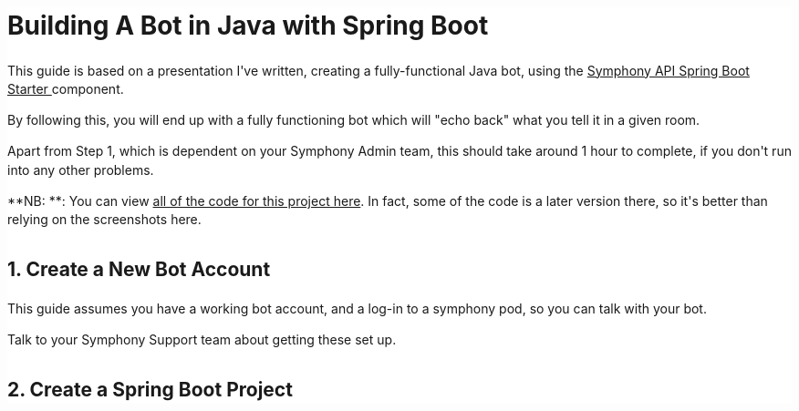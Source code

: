 # Building A Bot in Java with Spring Boot

This guide is based on a presentation I've written, creating a
fully-functional Java bot, using the [Symphony API Spring Boot Starter ](../libs/symphony-native/symphony-api-spring-boot-starter/README.md) component.  

By following this, you will end up with a fully functioning bot which
will "echo back" what you tell it in a given room.

Apart from Step 1, which is dependent on your Symphony Admin team, this should take
around 1 hour to complete, if you don't run into any other problems.

**NB: **: You can view [all of the code for this project here](../demos/demo-bot).  In fact, some of the code is a later version there, 
so it's better than relying on the screenshots here.

## 1. Create a New Bot Account

This guide assumes you have a working bot account, and a log-in to a symphony pod, so you can talk with your bot.

Talk to your Symphony Support team about getting these set up.

## 2. Create a Spring Boot Project
